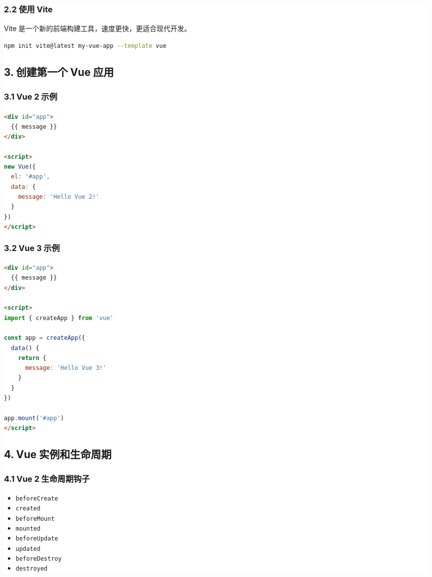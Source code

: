 ### 2.2 使用 Vite
Vite 是一个新的前端构建工具，速度更快，更适合现代开发。

```bash
npm init vite@latest my-vue-app --template vue
```

## 3. 创建第一个 Vue 应用

### 3.1 Vue 2 示例
```html
<div id="app">
  {{ message }}
</div>

<script>
new Vue({
  el: '#app',
  data: {
    message: 'Hello Vue 2!'
  }
})
</script>
```

### 3.2 Vue 3 示例
```html
<div id="app">
  {{ message }}
</div>

<script>
import { createApp } from 'vue'

const app = createApp({
  data() {
    return {
      message: 'Hello Vue 3!'
    }
  }
})

app.mount('#app')
</script>
```

## 4. Vue 实例和生命周期

### 4.1 Vue 2 生命周期钩子
- `beforeCreate`
- `created`
- `beforeMount`
- `mounted`
- `beforeUpdate`
- `updated`
- `beforeDestroy`
- `destroyed`
